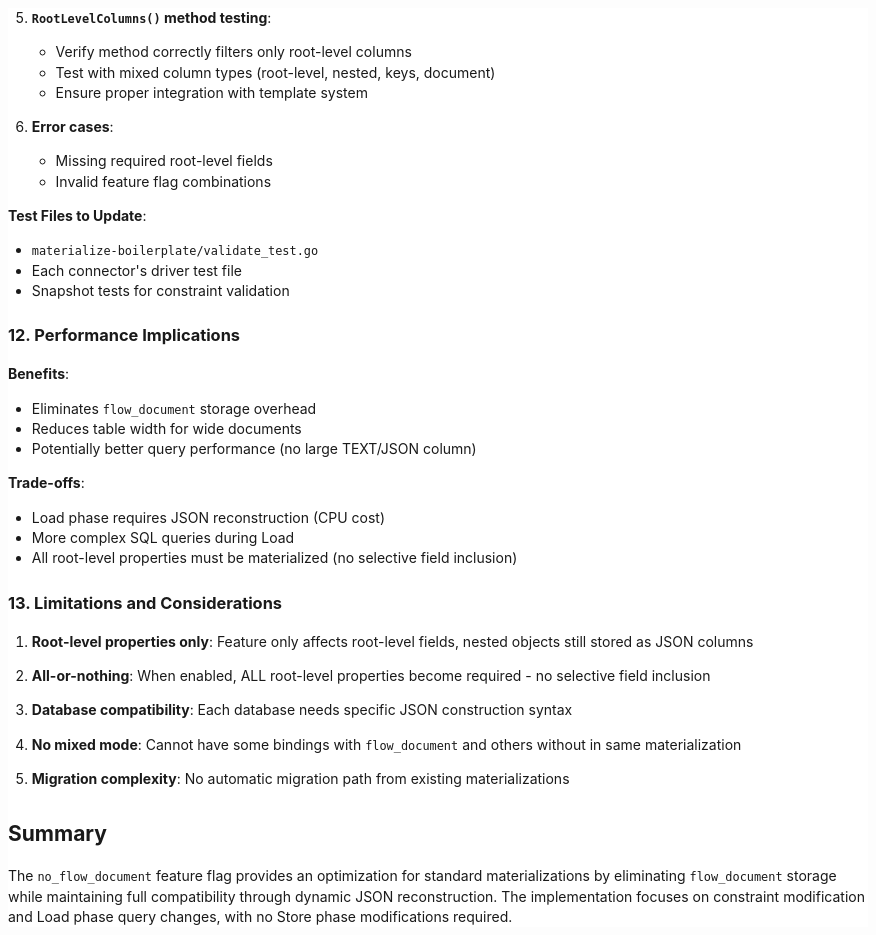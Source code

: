 5. **`RootLevelColumns()` method testing**:
   - Verify method correctly filters only root-level columns
   - Test with mixed column types (root-level, nested, keys, document)
   - Ensure proper integration with template system

6. **Error cases**:
   - Missing required root-level fields
   - Invalid feature flag combinations

**Test Files to Update**:
- `materialize-boilerplate/validate_test.go`
- Each connector's driver test file
- Snapshot tests for constraint validation

### 12. Performance Implications

**Benefits**:
- Eliminates `flow_document` storage overhead
- Reduces table width for wide documents
- Potentially better query performance (no large TEXT/JSON column)

**Trade-offs**:
- Load phase requires JSON reconstruction (CPU cost)
- More complex SQL queries during Load
- All root-level properties must be materialized (no selective field inclusion)

### 13. Limitations and Considerations

1. **Root-level properties only**: Feature only affects root-level fields, nested objects still stored as JSON columns

2. **All-or-nothing**: When enabled, ALL root-level properties become required - no selective field inclusion

3. **Database compatibility**: Each database needs specific JSON construction syntax

4. **No mixed mode**: Cannot have some bindings with `flow_document` and others without in same materialization

5. **Migration complexity**: No automatic migration path from existing materializations

## Summary

The `no_flow_document` feature flag provides an optimization for standard materializations by eliminating `flow_document` storage while maintaining full compatibility through dynamic JSON reconstruction. The implementation focuses on constraint modification and Load phase query changes, with no Store phase modifications required.
